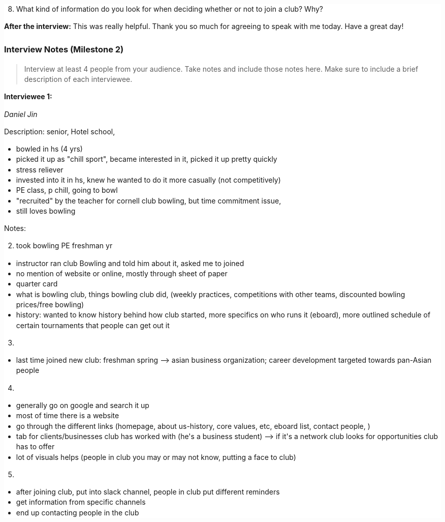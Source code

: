8. What kind of information do you look for when deciding whether or not to join a club? Why?

**After the interview:** This was really helpful. Thank you so much for agreeing to speak with me today. Have a great
day!

### Interview Notes (Milestone 2)

> Interview at least 4 people from your audience. Take notes and include those notes here. Make sure to include a brief description of each interviewee.

**Interviewee 1:**

*Daniel Jin*

Description: senior, Hotel school,

- bowled in hs (4 yrs)
- picked it up as "chill sport", became interested in it, picked it up pretty quickly
- stress reliever
- invested into it in hs, knew he wanted to do it more casually (not competitively)
- PE class, p chill, going to bowl
- "recruited" by the teacher for cornell club bowling, but time commitment issue,
- still loves bowling

Notes:

2. took bowling PE freshman yr

- instructor ran club Bowling and told him about it, asked me to joined
- no mention of website or online, mostly through sheet of paper
- quarter card
- what is bowling club, things bowling club did, (weekly practices, competitions with other teams, discounted bowling
  prices/free bowling)
- history: wanted to know history behind how club started, more specifics on who runs it (eboard), more outlined
  schedule of certain tournaments that people can get out it

3.

- last time joined new club: freshman spring --> asian business organization; career development targeted towards
  pan-Asian people

4.

- generally go on google and search it up
- most of time there is a website
- go through the different links (homepage, about us-history, core values, etc, eboard list, contact people, )
- tab for clients/businesses club has worked with (he's a business student)
  --> if it's a network club looks for opportunities club has to offer
- lot of visuals helps (people in club you may or may not know, putting a face to club)

5.

- after joining club, put into slack channel, people in club put different reminders
- get information from specific channels
- end up contacting people in the club
